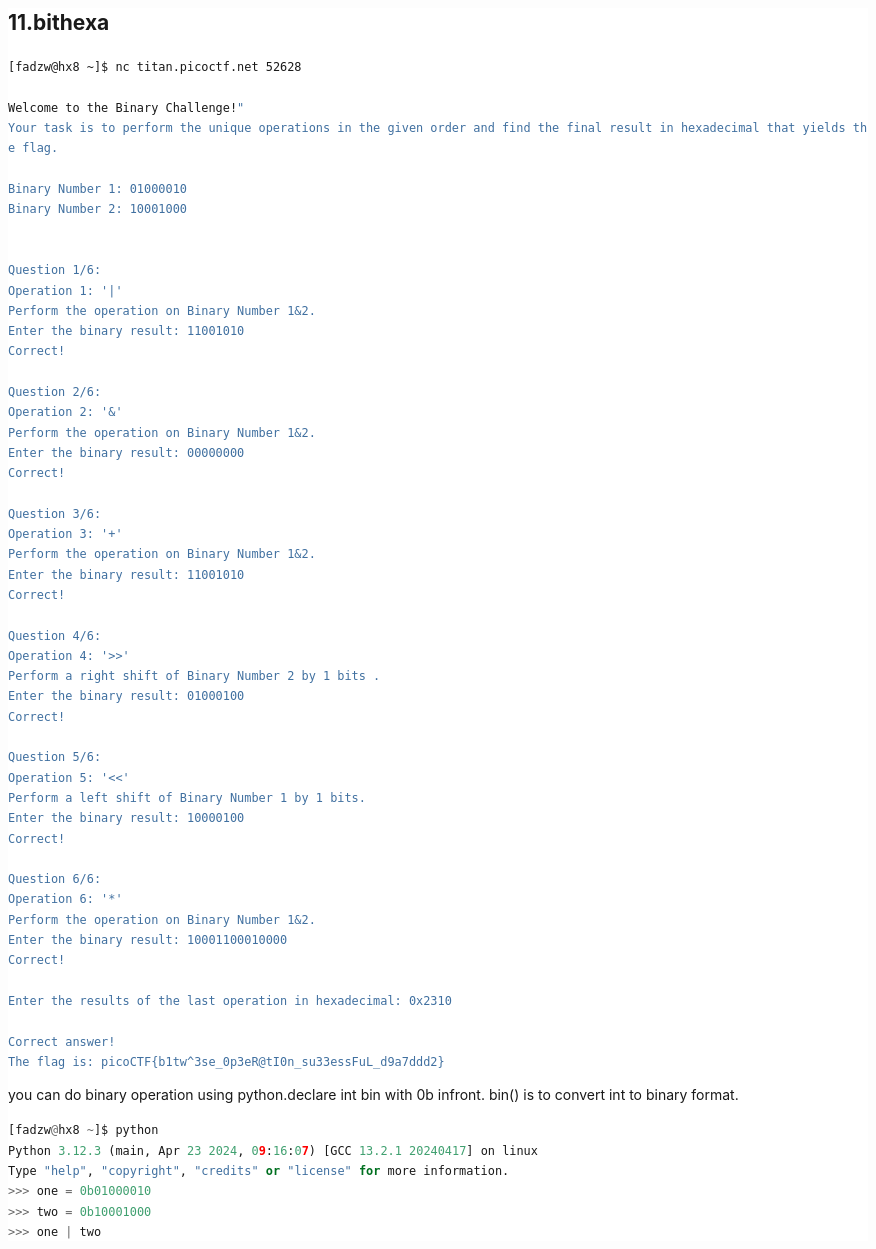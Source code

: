 ## 11.bithexa

```bash
[fadzw@hx8 ~]$ nc titan.picoctf.net 52628

Welcome to the Binary Challenge!"
Your task is to perform the unique operations in the given order and find the final result in hexadecimal that yields the flag.

Binary Number 1: 01000010
Binary Number 2: 10001000


Question 1/6:
Operation 1: '|'
Perform the operation on Binary Number 1&2.
Enter the binary result: 11001010      
Correct!

Question 2/6:
Operation 2: '&'
Perform the operation on Binary Number 1&2.
Enter the binary result: 00000000
Correct!

Question 3/6:
Operation 3: '+'
Perform the operation on Binary Number 1&2.
Enter the binary result: 11001010
Correct!

Question 4/6:
Operation 4: '>>'
Perform a right shift of Binary Number 2 by 1 bits .
Enter the binary result: 01000100
Correct!

Question 5/6:
Operation 5: '<<'
Perform a left shift of Binary Number 1 by 1 bits.
Enter the binary result: 10000100   
Correct!

Question 6/6:
Operation 6: '*'
Perform the operation on Binary Number 1&2.
Enter the binary result: 10001100010000
Correct!

Enter the results of the last operation in hexadecimal: 0x2310

Correct answer!
The flag is: picoCTF{b1tw^3se_0p3eR@tI0n_su33essFuL_d9a7ddd2}
```
you can do binary operation using python.declare int bin with 0b infront. bin() is to convert int to binary format.
```python
[fadzw@hx8 ~]$ python
Python 3.12.3 (main, Apr 23 2024, 09:16:07) [GCC 13.2.1 20240417] on linux
Type "help", "copyright", "credits" or "license" for more information.
>>> one = 0b01000010
>>> two = 0b10001000
>>> one | two
```